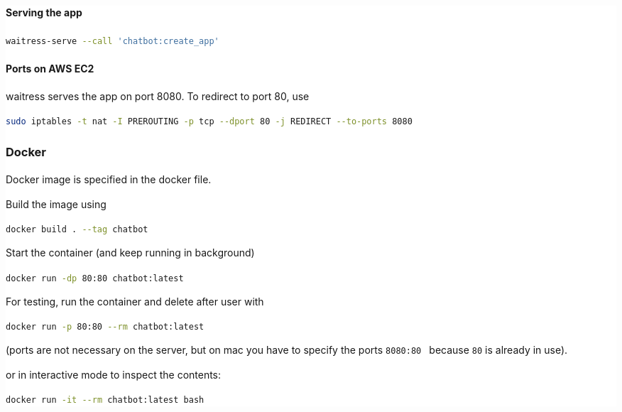 #### Serving the app

```bash
waitress-serve --call 'chatbot:create_app'
```

#### Ports on AWS EC2

waitress serves the app on port 8080. To redirect to port 80, use

```bash
sudo iptables -t nat -I PREROUTING -p tcp --dport 80 -j REDIRECT --to-ports 8080
```

### Docker

Docker image is specified in the docker file.

Build the image using

```bash
docker build . --tag chatbot
```

Start the container (and keep running in background)

```bash
docker run -dp 80:80 chatbot:latest
```

For testing, run the container and delete after user with

```bash
docker run -p 80:80 --rm chatbot:latest
```

(ports are not necessary on the server, but on mac you have to specify the ports `8080:80 ` because `80` is already in use).

or in interactive mode to inspect the contents:

```bash
docker run -it --rm chatbot:latest bash
```
